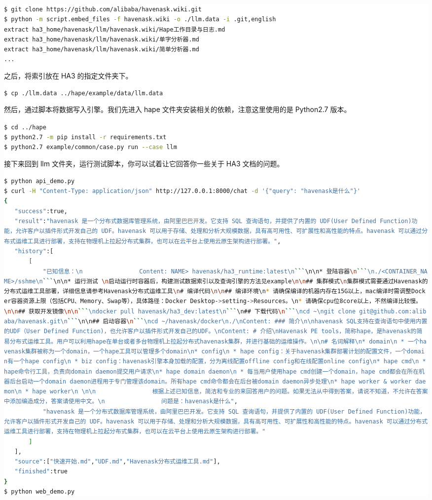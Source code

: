 ```bash
$ git clone https://github.com/alibaba/havenask.wiki.git
$ python -m script.embed_files -f havenask.wiki -o ./llm.data -i .git,english
extract ha3_home/havenask/llm/havenask.wiki/Hape工作目录与日志.md
extract ha3_home/havenask/llm/havenask.wiki/单字分析器.md
extract ha3_home/havenask/llm/havenask.wiki/简单分析器.md
...

```

之后，将索引放在 HA3 的指定文件夹下。

```bash
$ cp ./llm.data ../hape/example/data/llm.data

```

然后，通过脚本将数据写入引擎。我们先进入 hape 文件夹安装相关的依赖，注意这里使用的是 Python2.7 版本。

```bash
$ cd ../hape
$ python2.7 -m pip install -r requirements.txt
$ python2.7 example/common/case.py run --case llm

```

接下来回到 llm 文件夹，运行测试脚本，你可以试着让它回答你一些关于 HA3 文档的问题。

````bash
$ python api_demo.py
$ curl -H "Content-Type: application/json" http://127.0.0.1:8000/chat -d '{"query": "havenask是什么"}'
{
   "success":true,
   "result":"havenask 是一个分布式数据库管理系统，由阿里巴巴开发。它支持 SQL 查询语句，并提供了内置的 UDF(User Defined Function)功能，允许客户以插件形式开发自己的 UDF。havenask 可以用于存储、处理和分析大规模数据，具有高可用性、可扩展性和高性能的特点。havenask 可以通过分布式运维工具进行部署，支持在物理机上拉起分布式集群，也可以在云平台上使用云原生架构进行部署。",
   "history":[
       [
           "已知信息：\n                Content: NAME> havenask/ha3_runtime:latest\n```\n\n* 登陆容器\n```\n./<CONTAINER_NAME>/sshme\n```\n\n* 运行测试 \n启动运行时容器后，构建测试数据索引以及查询引擎的方法见example\n\n## 集群模式\n集群模式需要通过Havenask的分布式运维工具部署，详细信息请参考Havenask分布式运维工具\n# 编译代码\n\n## 编译环境\n* 请确保编译的机器内存在15G以上，mac编译时需调整Docker容器资源上限（包括CPU、Memory、Swap等），具体路径：Docker Desktop->setting->Resources。\n* 请确保cpu位8core以上，不然编译比较慢。\n\n## 获取开发镜像\n\n```\ndocker pull havenask/ha3_dev:latest\n```\n## 下载代码\n```\ncd ~\ngit clone git@github.com:alibaba/havenask.git\n```\n\n## 启动容器\n```\ncd ~/havenask/docker\n./\nContent: ### 简介\n\nhavenask SQL支持在查询语句中使用内置的UDF（User Defined Function)，也允许客户以插件形式开发自己的UDF。\nContent: # 介绍\nHavenask PE tools，简称hape，是havenask的简易分布式运维工具。用户可以利用hape在单台或者多台物理机上拉起分布式havenask集群，并进行基础的运维操作。\n\n# 名词解释\n* domain\n * 一个havenask集群被称为一个domain，一个hape工具可以管理多个domain\n* config\n * hape config：关于havenask集群部署计划的配置文件，一个domain有一个hape config\n * biz config：havenask引擎本身加载的配置，分为离线配置offline config和在线配置online config\n* hape cmd\n * hape命令行工具，负责向domain daemon提交用户请求\n* hape domain daemon\n * 每当用户使用hape cmd创建一个domain，hape cmd都会在所在机器后台启动一个domain daemon进程用于专门管理该domain。所有hape cmd命令都会在后台被domain daemon异步处理\n* hape worker & worker daemon\n * hape worker\n \n\n                根据上述已知信息，简洁和专业的来回答用户的问题。如果无法从中得到答案，请说不知道，不允许在答案中添加编造成分，答案请使用中文。\n                问题是：havenask是什么",
           "havenask 是一个分布式数据库管理系统，由阿里巴巴开发。它支持 SQL 查询语句，并提供了内置的 UDF(User Defined Function)功能，允许客户以插件形式开发自己的 UDF。havenask 可以用于存储、处理和分析大规模数据，具有高可用性、可扩展性和高性能的特点。havenask 可以通过分布式运维工具进行部署，支持在物理机上拉起分布式集群，也可以在云平台上使用云原生架构进行部署。"
       ]
   ],
   "source":["快速开始.md","UDF.md","Havenask分布式运维工具.md"],
   "finished":true
}
$ python web_demo.py

````
